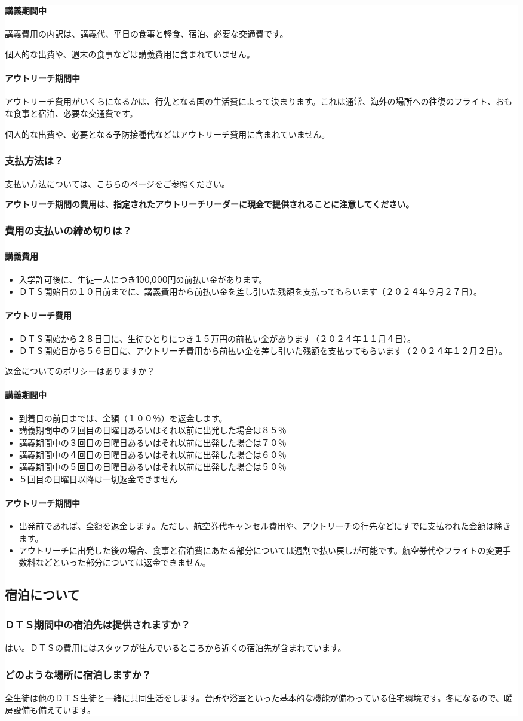 #### 講義期間中

講義費用の内訳は、講義代、平日の食事と軽食、宿泊、必要な交通費です。

個人的な出費や、週末の食事などは講義費用に含まれていません。

#### アウトリーチ期間中

アウトリーチ費用がいくらになるかは、行先となる国の生活費によって決まります。これは通常、海外の場所への往復のフライト、おもな食事と宿泊、必要な交通費です。

個人的な出費や、必要となる予防接種代などはアウトリーチ費用に含まれていません。

### 支払方法は？

支払い方法については、[こちらのページ](../about/payment.md)をご参照ください。

**アウトリーチ期間の費用は、指定されたアウトリーチリーダーに現金で提供されることに注意してください。**

### 費用の支払いの締め切りは？

#### 講義費用

- 入学許可後に、生徒一人につき100,000円の前払い金があります。
- ＤＴＳ開始日の１０日前までに、講義費用から前払い金を差し引いた残額を支払ってもらいます（２０２４年９月２７日）。

#### アウトリーチ費用

- ＤＴＳ開始から２８日目に、生徒ひとりにつき１５万円の前払い金があります（２０２４年１１月４日）。
- ＤＴＳ開始日から５６日目に、アウトリーチ費用から前払い金を差し引いた残額を支払ってもらいます（２０２４年１２月２日）。

返金についてのポリシーはありますか？

#### 講義期間中

- 到着日の前日までは、全額（１００％）を返金します。
- 講義期間中の２回目の日曜日あるいはそれ以前に出発した場合は８５％
- 講義期間中の３回目の日曜日あるいはそれ以前に出発した場合は７０％
- 講義期間中の４回目の日曜日あるいはそれ以前に出発した場合は６０％
- 講義期間中の５回目の日曜日あるいはそれ以前に出発した場合は５０％
- ５回目の日曜日以降は一切返金できません
 
#### アウトリーチ期間中

- 出発前であれば、全額を返金します。ただし、航空券代キャンセル費用や、アウトリーチの行先などにすでに支払われた金額は除きます。
- アウトリーチに出発した後の場合、食事と宿泊費にあたる部分については週割で払い戻しが可能です。航空券代やフライトの変更手数料などといった部分については返金できません。

## 宿泊について

### ＤＴＳ期間中の宿泊先は提供されますか？

はい。ＤＴＳの費用にはスタッフが住んでいるところから近くの宿泊先が含まれています。

### どのような場所に宿泊しますか？

全生徒は他のＤＴＳ生徒と一緒に共同生活をします。台所や浴室といった基本的な機能が備わっている住宅環境です。冬になるので、暖房設備も備えています。
